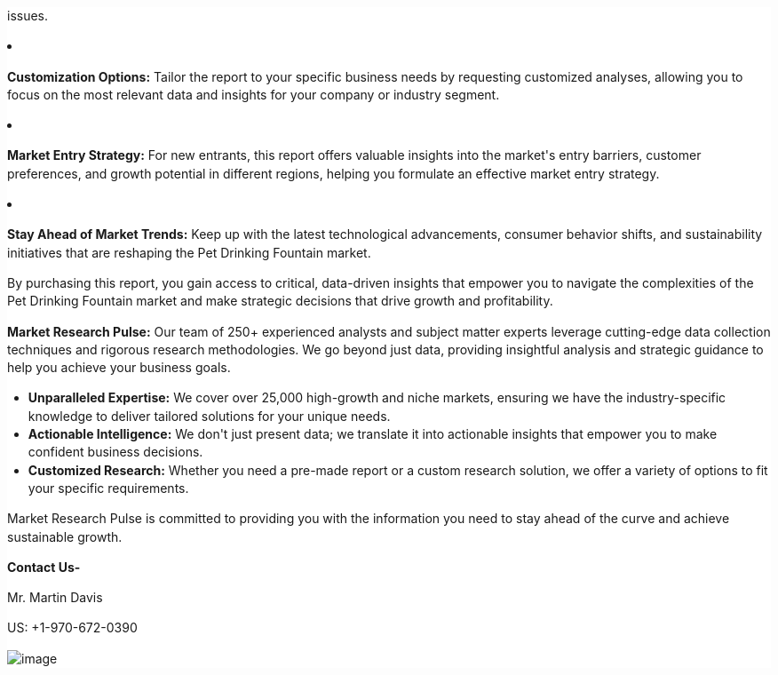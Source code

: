 issues.</p></li><li><p><strong>Customization Options:</strong> Tailor the report to your specific business needs by requesting customized analyses, allowing you to focus on the most relevant data and insights for your company or industry segment.</p></li><li><p><strong>Market Entry Strategy:</strong> For new entrants, this report offers valuable insights into the market's entry barriers, customer preferences, and growth potential in different regions, helping you formulate an effective market entry strategy.</p></li><li><p><strong>Stay Ahead of Market Trends:</strong> Keep up with the latest technological advancements, consumer behavior shifts, and sustainability initiatives that are reshaping the Pet Drinking Fountain market.</p></li></ol><p>By purchasing this report, you gain access to critical, data-driven insights that empower you to navigate the complexities of the Pet Drinking Fountain market and make strategic decisions that drive growth and profitability.</p><p><strong>Market Research Pulse:</strong>&nbsp;Our team of 250+ experienced analysts and subject matter experts leverage cutting-edge data collection techniques and rigorous research methodologies. We go beyond just data, providing insightful analysis and strategic guidance to help you achieve your business goals.</p><ul><li><strong>Unparalleled Expertise:</strong>&nbsp;We cover over 25,000 high-growth and niche markets, ensuring we have the industry-specific knowledge to deliver tailored solutions for your unique needs.</li><li><strong>Actionable Intelligence:</strong>&nbsp;We don't just present data; we translate it into actionable insights that empower you to make confident business decisions.</li><li><strong>Customized Research:</strong>&nbsp;Whether you need a pre-made report or a custom research solution, we offer a variety of options to fit your specific requirements.</li></ul><p>Market Research Pulse is committed to providing you with the information you need to stay ahead of the curve and achieve sustainable growth.</p><p><strong>Contact Us-</strong></p><p>Mr. Martin Davis</p><p>US: +1-970-672-0390</p>
![image](https://github.com/user-attachments/assets/9d8d2cc4-7694-4857-9d17-c3da11e8e67e)
